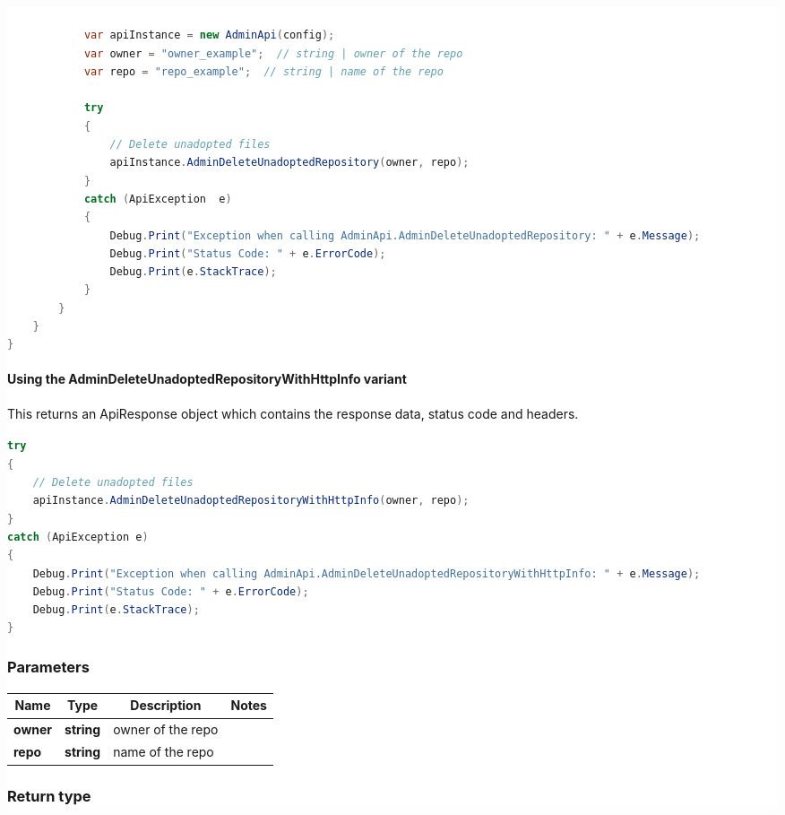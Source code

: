 ```csharp

            var apiInstance = new AdminApi(config);
            var owner = "owner_example";  // string | owner of the repo
            var repo = "repo_example";  // string | name of the repo

            try
            {
                // Delete unadopted files
                apiInstance.AdminDeleteUnadoptedRepository(owner, repo);
            }
            catch (ApiException  e)
            {
                Debug.Print("Exception when calling AdminApi.AdminDeleteUnadoptedRepository: " + e.Message);
                Debug.Print("Status Code: " + e.ErrorCode);
                Debug.Print(e.StackTrace);
            }
        }
    }
}
```

#### Using the AdminDeleteUnadoptedRepositoryWithHttpInfo variant
This returns an ApiResponse object which contains the response data, status code and headers.

```csharp
try
{
    // Delete unadopted files
    apiInstance.AdminDeleteUnadoptedRepositoryWithHttpInfo(owner, repo);
}
catch (ApiException e)
{
    Debug.Print("Exception when calling AdminApi.AdminDeleteUnadoptedRepositoryWithHttpInfo: " + e.Message);
    Debug.Print("Status Code: " + e.ErrorCode);
    Debug.Print(e.StackTrace);
}
```

### Parameters

| Name | Type | Description | Notes |
|------|------|-------------|-------|
| **owner** | **string** | owner of the repo |  |
| **repo** | **string** | name of the repo |  |

### Return type
